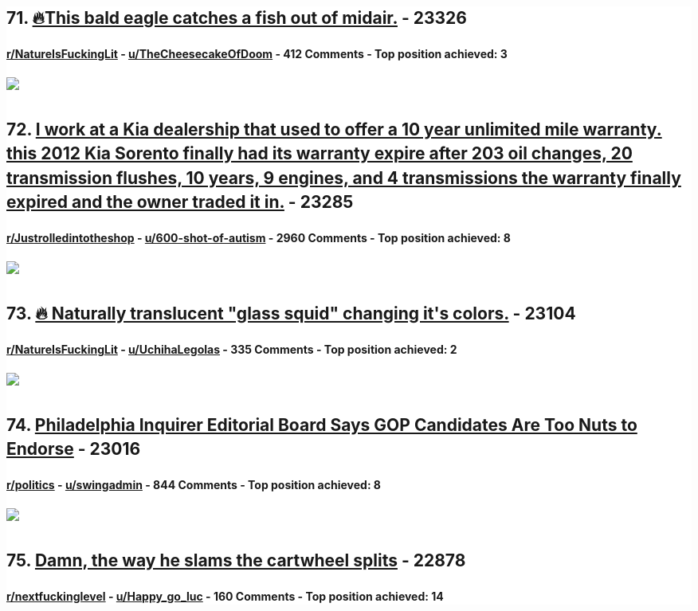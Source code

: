## 71. [🔥This bald eagle catches a fish out of midair.](http://reddit.com/r/NatureIsFuckingLit/comments/up7xpt/this_bald_eagle_catches_a_fish_out_of_midair/) - 23326
#### [r/NatureIsFuckingLit](http://reddit.com/r/NatureIsFuckingLit) - [u/TheCheesecakeOfDoom](http://reddit.com/u/TheCheesecakeOfDoom) - 412 Comments - Top position achieved: 3

<a href="https://v.redd.it/efviuai8wcz81"><img src="https://a.thumbs.redditmedia.com/EF9pET2GwAz6iE1biEeaZYjUQTgPeF9Xm0kLnxmBMy8.jpg"></img></a>

## 72. [I work at a Kia dealership that used to offer a 10 year unlimited mile warranty. this 2012 Kia Sorento finally had its warranty expire after 203 oil changes, 20 transmission flushes, 10 years, 9 engines, and 4 transmissions the warranty finally expired and the owner traded it in.](http://reddit.com/r/Justrolledintotheshop/comments/upkj6k/i_work_at_a_kia_dealership_that_used_to_offer_a/) - 23285
#### [r/Justrolledintotheshop](http://reddit.com/r/Justrolledintotheshop) - [u/600-shot-of-autism](http://reddit.com/u/600-shot-of-autism) - 2960 Comments - Top position achieved: 8

<a href="https://i.redd.it/ifms76urugz81.jpg"><img src="https://b.thumbs.redditmedia.com/8B2DbVANmHZzKXEwwCtyIk0pOiQyJJXuIZiqrjJ_pYM.jpg"></img></a>

## 73. [🔥 Naturally translucent "glass squid" changing it's colors.](http://reddit.com/r/NatureIsFuckingLit/comments/upeeba/naturally_translucent_glass_squid_changing_its/) - 23104
#### [r/NatureIsFuckingLit](http://reddit.com/r/NatureIsFuckingLit) - [u/UchihaLegolas](http://reddit.com/u/UchihaLegolas) - 335 Comments - Top position achieved: 2

<a href="https://v.redd.it/7ji7qt6n4fz81"><img src="https://b.thumbs.redditmedia.com/UuOn6JbiVVL4khi8cl85ruNmIijtXi6XOJxkINj7WmY.jpg"></img></a>

## 74. [Philadelphia Inquirer Editorial Board Says GOP Candidates Are Too Nuts to Endorse](http://reddit.com/r/politics/comments/upfr56/philadelphia_inquirer_editorial_board_says_gop/) - 23016
#### [r/politics](http://reddit.com/r/politics) - [u/swingadmin](http://reddit.com/u/swingadmin) - 844 Comments - Top position achieved: 8

<a href="https://www.thedailybeast.com/philadelphia-inquirer-editorial-board-says-gop-are-too-insane-to-endorse-anyone-for-governor-or-senate"><img src="https://b.thumbs.redditmedia.com/Uf04TZZqKmD64auV-u7nAQM0ENv6GCvCZNHR4qaUyng.jpg"></img></a>

## 75. [Damn, the way he slams the cartwheel splits](http://reddit.com/r/nextfuckinglevel/comments/up6gjt/damn_the_way_he_slams_the_cartwheel_splits/) - 22878
#### [r/nextfuckinglevel](http://reddit.com/r/nextfuckinglevel) - [u/Happy_go_luc](http://reddit.com/u/Happy_go_luc) - 160 Comments - Top position achieved: 14
